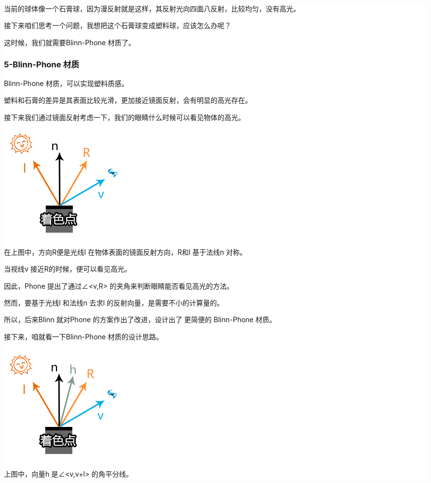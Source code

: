 

当前的球体像一个石膏球，因为漫反射就是这样，其反射光向四面八反射，比较均匀，没有高光。

接下来咱们思考一个问题，我想把这个石膏球变成塑料球，应该怎么办呢？

这时候，我们就需要Blinn-Phone 材质了。



### 5-Blinn-Phone 材质

Blinn-Phone 材质，可以实现塑料质感。

塑料和石膏的差异是其表面比较光滑，更加接近镜面反射，会有明显的高光存在。

接下来我们通过镜面反射考虑一下，我们的眼睛什么时候可以看见物体的高光。

![image-20211028155535356](images/image-20211028155535356.png)

在上图中，方向R便是光线I 在物体表面的镜面反射方向，R和l 基于法线n 对称。

当视线v 接近R的时候，便可以看见高光。

因此，Phone 提出了通过∠<v,R> 的夹角来判断眼睛能否看见高光的方法。

然而，要基于光线l 和法线n 去求l 的反射向量，是需要不小的计算量的。

所以，后来Blinn 就对Phone 的方案作出了改进，设计出了 更简便的 Blinn-Phone 材质。

接下来，咱就看一下Blinn-Phone 材质的设计思路。

![image-20211028162256049](images/image-20211028162256049.png)

上图中，向量h 是∠<v,v+l> 的角平分线。
